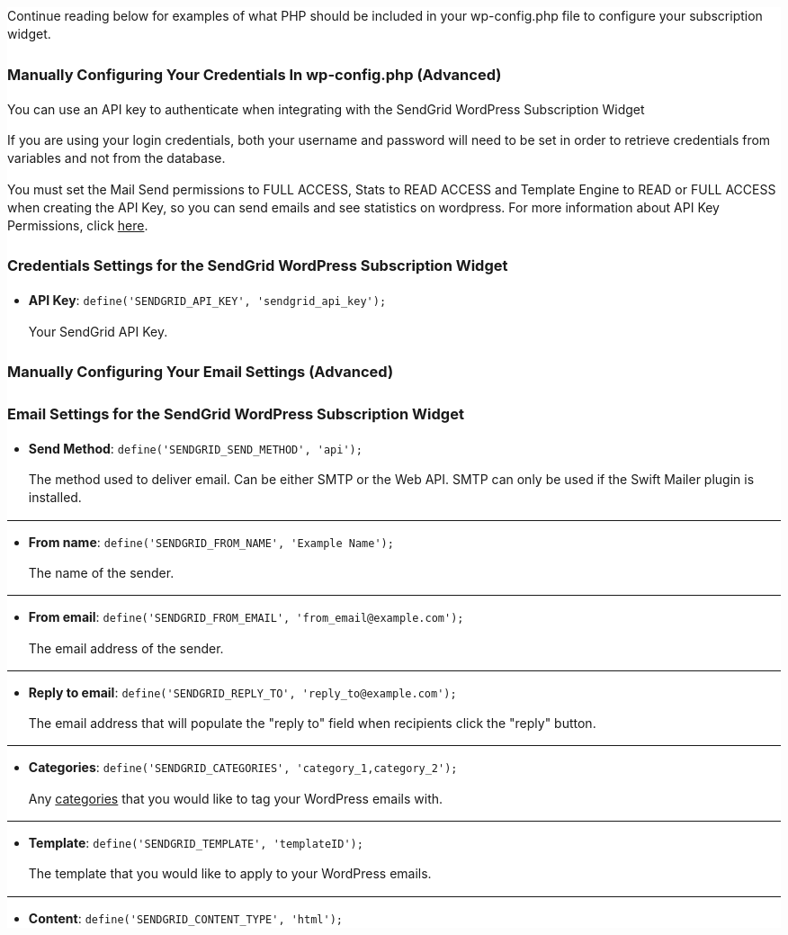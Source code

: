 Continue reading below for examples of what PHP should be included in your wp-config.php file to configure your subscription widget.

 ### 	Manually Configuring Your Credentials In wp-config.php (Advanced)

You can use an API key to authenticate when integrating with the SendGrid WordPress Subscription Widget

If you are using your login credentials, both your username and password will need to be set in order to retrieve credentials from variables and not from the database.

You must set the Mail Send permissions to FULL ACCESS, Stats to READ ACCESS and Template Engine to READ or FULL ACCESS when creating the API Key, so you can send emails and see statistics on wordpress. For more information about API Key Permissions, click [here]({{root_url}}/ui/account-and-settings/api-keys/).

 ### 	Credentials Settings for the SendGrid WordPress Subscription Widget

- **API Key**: `define('SENDGRID_API_KEY', 'sendgrid_api_key');`

  Your SendGrid API Key.

 ### 	Manually Configuring Your Email Settings (Advanced)

 ### 	Email Settings for the SendGrid WordPress Subscription Widget

- **Send Method**: `define('SENDGRID_SEND_METHOD', 'api');`

  The method used to deliver email. Can be either SMTP or the Web API. SMTP can only be used if the Swift Mailer plugin is installed.
*****
- **From name**: `define('SENDGRID_FROM_NAME', 'Example Name');`

  The name of the sender.
*****
- **From email**: `define('SENDGRID_FROM_EMAIL', 'from_email@example.com');`

  The email address of the sender.
*****
- **Reply to email**: `define('SENDGRID_REPLY_TO', 'reply_to@example.com');`

  The email address that will populate the "reply to" field when recipients click the "reply" button.
*****
- **Categories**: `define('SENDGRID_CATEGORIES', 'category_1,category_2');`

  Any [categories]({{root_url}}/ui/analytics-and-reporting/categories/) that you would like to tag your WordPress emails with.
*****
- **Template**: `define('SENDGRID_TEMPLATE', 'templateID');`

  The template that you would like to apply to your WordPress emails.
*****
- **Content**: `define('SENDGRID_CONTENT_TYPE', 'html');`

